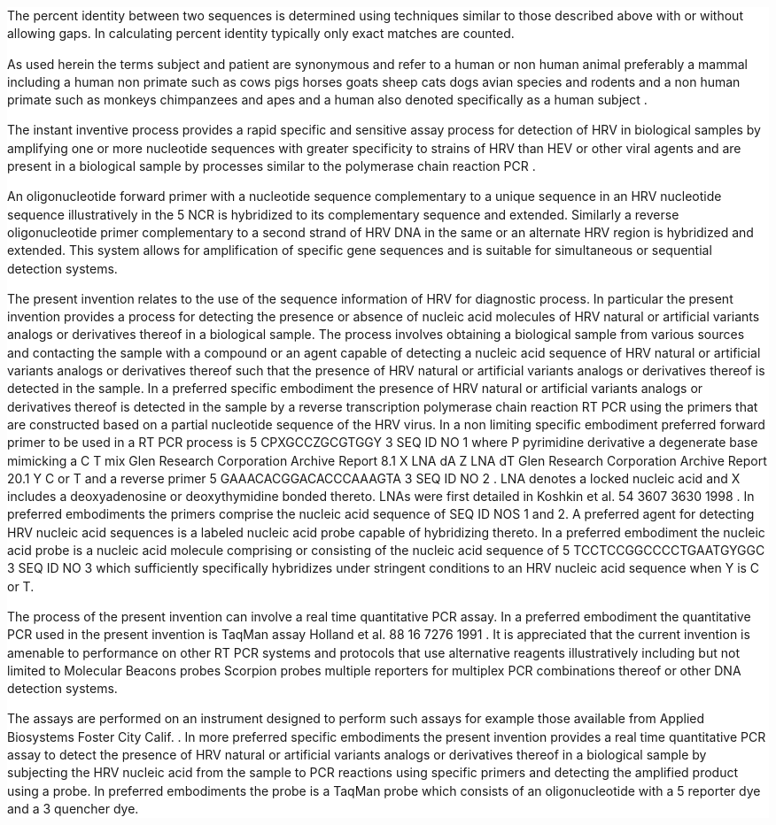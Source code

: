 The percent identity between two sequences is determined using techniques similar to those described above with or without allowing gaps. In calculating percent identity typically only exact matches are counted.

As used herein the terms subject and patient are synonymous and refer to a human or non human animal preferably a mammal including a human non primate such as cows pigs horses goats sheep cats dogs avian species and rodents and a non human primate such as monkeys chimpanzees and apes and a human also denoted specifically as a human subject .

The instant inventive process provides a rapid specific and sensitive assay process for detection of HRV in biological samples by amplifying one or more nucleotide sequences with greater specificity to strains of HRV than HEV or other viral agents and are present in a biological sample by processes similar to the polymerase chain reaction PCR .

An oligonucleotide forward primer with a nucleotide sequence complementary to a unique sequence in an HRV nucleotide sequence illustratively in the 5 NCR is hybridized to its complementary sequence and extended. Similarly a reverse oligonucleotide primer complementary to a second strand of HRV DNA in the same or an alternate HRV region is hybridized and extended. This system allows for amplification of specific gene sequences and is suitable for simultaneous or sequential detection systems.

The present invention relates to the use of the sequence information of HRV for diagnostic process. In particular the present invention provides a process for detecting the presence or absence of nucleic acid molecules of HRV natural or artificial variants analogs or derivatives thereof in a biological sample. The process involves obtaining a biological sample from various sources and contacting the sample with a compound or an agent capable of detecting a nucleic acid sequence of HRV natural or artificial variants analogs or derivatives thereof such that the presence of HRV natural or artificial variants analogs or derivatives thereof is detected in the sample. In a preferred specific embodiment the presence of HRV natural or artificial variants analogs or derivatives thereof is detected in the sample by a reverse transcription polymerase chain reaction RT PCR using the primers that are constructed based on a partial nucleotide sequence of the HRV virus. In a non limiting specific embodiment preferred forward primer to be used in a RT PCR process is 5 CPXGCCZGCGTGGY 3 SEQ ID NO 1 where P pyrimidine derivative a degenerate base mimicking a C T mix Glen Research Corporation Archive Report 8.1 X LNA dA Z LNA dT Glen Research Corporation Archive Report 20.1 Y C or T and a reverse primer 5 GAAACACGGACACCCAAAGTA 3 SEQ ID NO 2 . LNA denotes a locked nucleic acid and X includes a deoxyadenosine or deoxythymidine bonded thereto. LNAs were first detailed in Koshkin et al. 54 3607 3630 1998 . In preferred embodiments the primers comprise the nucleic acid sequence of SEQ ID NOS 1 and 2. A preferred agent for detecting HRV nucleic acid sequences is a labeled nucleic acid probe capable of hybridizing thereto. In a preferred embodiment the nucleic acid probe is a nucleic acid molecule comprising or consisting of the nucleic acid sequence of 5 TCCTCCGGCCCCTGAATGYGGC 3 SEQ ID NO 3 which sufficiently specifically hybridizes under stringent conditions to an HRV nucleic acid sequence when Y is C or T.

The process of the present invention can involve a real time quantitative PCR assay. In a preferred embodiment the quantitative PCR used in the present invention is TaqMan assay Holland et al. 88 16 7276 1991 . It is appreciated that the current invention is amenable to performance on other RT PCR systems and protocols that use alternative reagents illustratively including but not limited to Molecular Beacons probes Scorpion probes multiple reporters for multiplex PCR combinations thereof or other DNA detection systems.

The assays are performed on an instrument designed to perform such assays for example those available from Applied Biosystems Foster City Calif. . In more preferred specific embodiments the present invention provides a real time quantitative PCR assay to detect the presence of HRV natural or artificial variants analogs or derivatives thereof in a biological sample by subjecting the HRV nucleic acid from the sample to PCR reactions using specific primers and detecting the amplified product using a probe. In preferred embodiments the probe is a TaqMan probe which consists of an oligonucleotide with a 5 reporter dye and a 3 quencher dye.
